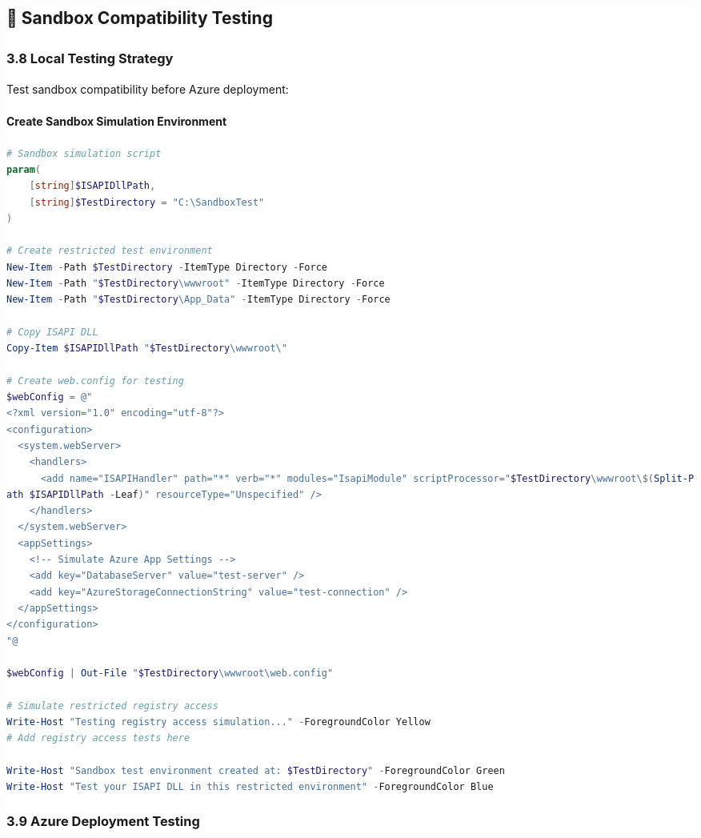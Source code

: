 ## 🧪 Sandbox Compatibility Testing

### 3.8 Local Testing Strategy

Test sandbox compatibility before Azure deployment:

#### Create Sandbox Simulation Environment
```powershell
# Sandbox simulation script
param(
    [string]$ISAPIDllPath,
    [string]$TestDirectory = "C:\SandboxTest"
)

# Create restricted test environment
New-Item -Path $TestDirectory -ItemType Directory -Force
New-Item -Path "$TestDirectory\wwwroot" -ItemType Directory -Force
New-Item -Path "$TestDirectory\App_Data" -ItemType Directory -Force

# Copy ISAPI DLL
Copy-Item $ISAPIDllPath "$TestDirectory\wwwroot\"

# Create web.config for testing
$webConfig = @"
<?xml version="1.0" encoding="utf-8"?>
<configuration>
  <system.webServer>
    <handlers>
      <add name="ISAPIHandler" path="*" verb="*" modules="IsapiModule" scriptProcessor="$TestDirectory\wwwroot\$(Split-Path $ISAPIDllPath -Leaf)" resourceType="Unspecified" />
    </handlers>
  </system.webServer>
  <appSettings>
    <!-- Simulate Azure App Settings -->
    <add key="DatabaseServer" value="test-server" />
    <add key="AzureStorageConnectionString" value="test-connection" />
  </appSettings>
</configuration>
"@

$webConfig | Out-File "$TestDirectory\wwwroot\web.config"

# Simulate restricted registry access
Write-Host "Testing registry access simulation..." -ForegroundColor Yellow
# Add registry access tests here

Write-Host "Sandbox test environment created at: $TestDirectory" -ForegroundColor Green
Write-Host "Test your ISAPI DLL in this restricted environment" -ForegroundColor Blue
```

### 3.9 Azure Deployment Testing

